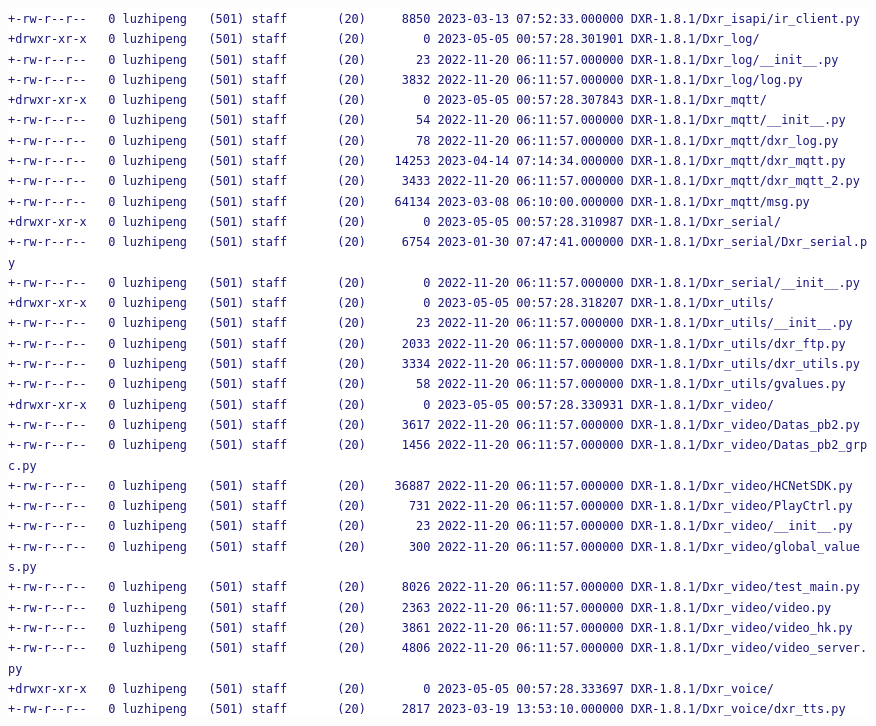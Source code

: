 ```diff
+-rw-r--r--   0 luzhipeng   (501) staff       (20)     8850 2023-03-13 07:52:33.000000 DXR-1.8.1/Dxr_isapi/ir_client.py
+drwxr-xr-x   0 luzhipeng   (501) staff       (20)        0 2023-05-05 00:57:28.301901 DXR-1.8.1/Dxr_log/
+-rw-r--r--   0 luzhipeng   (501) staff       (20)       23 2022-11-20 06:11:57.000000 DXR-1.8.1/Dxr_log/__init__.py
+-rw-r--r--   0 luzhipeng   (501) staff       (20)     3832 2022-11-20 06:11:57.000000 DXR-1.8.1/Dxr_log/log.py
+drwxr-xr-x   0 luzhipeng   (501) staff       (20)        0 2023-05-05 00:57:28.307843 DXR-1.8.1/Dxr_mqtt/
+-rw-r--r--   0 luzhipeng   (501) staff       (20)       54 2022-11-20 06:11:57.000000 DXR-1.8.1/Dxr_mqtt/__init__.py
+-rw-r--r--   0 luzhipeng   (501) staff       (20)       78 2022-11-20 06:11:57.000000 DXR-1.8.1/Dxr_mqtt/dxr_log.py
+-rw-r--r--   0 luzhipeng   (501) staff       (20)    14253 2023-04-14 07:14:34.000000 DXR-1.8.1/Dxr_mqtt/dxr_mqtt.py
+-rw-r--r--   0 luzhipeng   (501) staff       (20)     3433 2022-11-20 06:11:57.000000 DXR-1.8.1/Dxr_mqtt/dxr_mqtt_2.py
+-rw-r--r--   0 luzhipeng   (501) staff       (20)    64134 2023-03-08 06:10:00.000000 DXR-1.8.1/Dxr_mqtt/msg.py
+drwxr-xr-x   0 luzhipeng   (501) staff       (20)        0 2023-05-05 00:57:28.310987 DXR-1.8.1/Dxr_serial/
+-rw-r--r--   0 luzhipeng   (501) staff       (20)     6754 2023-01-30 07:47:41.000000 DXR-1.8.1/Dxr_serial/Dxr_serial.py
+-rw-r--r--   0 luzhipeng   (501) staff       (20)        0 2022-11-20 06:11:57.000000 DXR-1.8.1/Dxr_serial/__init__.py
+drwxr-xr-x   0 luzhipeng   (501) staff       (20)        0 2023-05-05 00:57:28.318207 DXR-1.8.1/Dxr_utils/
+-rw-r--r--   0 luzhipeng   (501) staff       (20)       23 2022-11-20 06:11:57.000000 DXR-1.8.1/Dxr_utils/__init__.py
+-rw-r--r--   0 luzhipeng   (501) staff       (20)     2033 2022-11-20 06:11:57.000000 DXR-1.8.1/Dxr_utils/dxr_ftp.py
+-rw-r--r--   0 luzhipeng   (501) staff       (20)     3334 2022-11-20 06:11:57.000000 DXR-1.8.1/Dxr_utils/dxr_utils.py
+-rw-r--r--   0 luzhipeng   (501) staff       (20)       58 2022-11-20 06:11:57.000000 DXR-1.8.1/Dxr_utils/gvalues.py
+drwxr-xr-x   0 luzhipeng   (501) staff       (20)        0 2023-05-05 00:57:28.330931 DXR-1.8.1/Dxr_video/
+-rw-r--r--   0 luzhipeng   (501) staff       (20)     3617 2022-11-20 06:11:57.000000 DXR-1.8.1/Dxr_video/Datas_pb2.py
+-rw-r--r--   0 luzhipeng   (501) staff       (20)     1456 2022-11-20 06:11:57.000000 DXR-1.8.1/Dxr_video/Datas_pb2_grpc.py
+-rw-r--r--   0 luzhipeng   (501) staff       (20)    36887 2022-11-20 06:11:57.000000 DXR-1.8.1/Dxr_video/HCNetSDK.py
+-rw-r--r--   0 luzhipeng   (501) staff       (20)      731 2022-11-20 06:11:57.000000 DXR-1.8.1/Dxr_video/PlayCtrl.py
+-rw-r--r--   0 luzhipeng   (501) staff       (20)       23 2022-11-20 06:11:57.000000 DXR-1.8.1/Dxr_video/__init__.py
+-rw-r--r--   0 luzhipeng   (501) staff       (20)      300 2022-11-20 06:11:57.000000 DXR-1.8.1/Dxr_video/global_values.py
+-rw-r--r--   0 luzhipeng   (501) staff       (20)     8026 2022-11-20 06:11:57.000000 DXR-1.8.1/Dxr_video/test_main.py
+-rw-r--r--   0 luzhipeng   (501) staff       (20)     2363 2022-11-20 06:11:57.000000 DXR-1.8.1/Dxr_video/video.py
+-rw-r--r--   0 luzhipeng   (501) staff       (20)     3861 2022-11-20 06:11:57.000000 DXR-1.8.1/Dxr_video/video_hk.py
+-rw-r--r--   0 luzhipeng   (501) staff       (20)     4806 2022-11-20 06:11:57.000000 DXR-1.8.1/Dxr_video/video_server.py
+drwxr-xr-x   0 luzhipeng   (501) staff       (20)        0 2023-05-05 00:57:28.333697 DXR-1.8.1/Dxr_voice/
+-rw-r--r--   0 luzhipeng   (501) staff       (20)     2817 2023-03-19 13:53:10.000000 DXR-1.8.1/Dxr_voice/dxr_tts.py
```